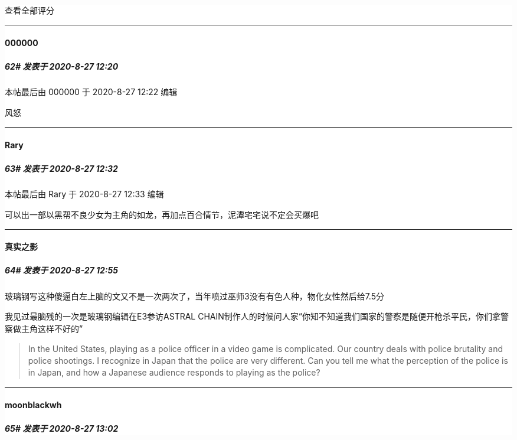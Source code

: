 

查看全部评分






-----

####  000000  
##### 62#       发表于 2020-8-27 12:20



 本帖最后由 000000 于 2020-8-27 12:22 编辑 

风怒







-----

####  Rary  
##### 63#       发表于 2020-8-27 12:32



 本帖最后由 Rary 于 2020-8-27 12:33 编辑 

可以出一部以黑帮不良少女为主角的如龙，再加点百合情节，泥潭宅宅说不定会买爆吧







-----

####  真实之影  
##### 64#       发表于 2020-8-27 12:55




玻璃钢写这种傻逼白左上脑的文又不是一次两次了，当年喷过巫师3没有有色人种，物化女性然后给7.5分


我见过最脑残的一次是玻璃钢编辑在E3参访ASTRAL CHAIN制作人的时候问人家“你知不知道我们国家的警察是随便开枪杀平民，你们拿警察做主角这样不好的” <blockquote>In the United States, playing as a police officer in a video game is complicated. Our country deals with police brutality and police shootings. I recognize in Japan that the police are very different. Can you tell me what the perception of the police is in Japan, and how a Japanese audience responds to playing as the police?</blockquote>







-----

####  moonblackwh  
##### 65#       发表于 2020-8-27 13:02

